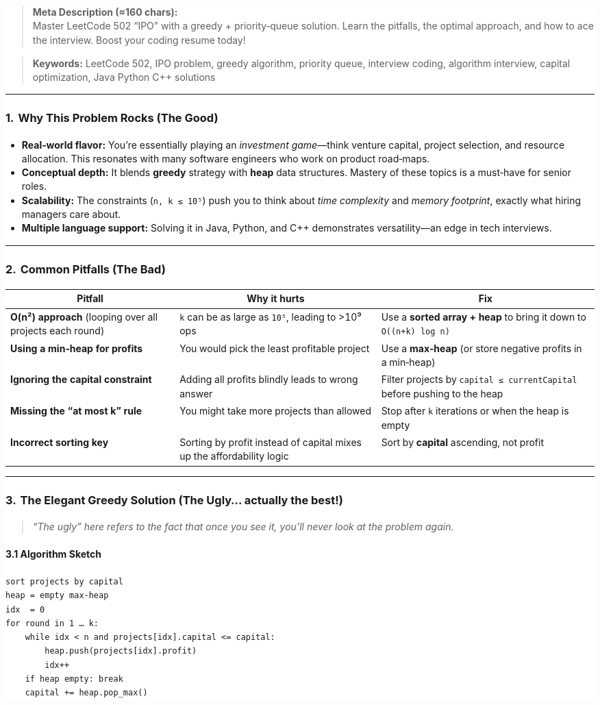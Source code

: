 > **Meta Description (≈160 chars):**  
> Master LeetCode 502 “IPO” with a greedy + priority‑queue solution. Learn the pitfalls, the optimal approach, and how to ace the interview. Boost your coding resume today!  

> **Keywords:** LeetCode 502, IPO problem, greedy algorithm, priority queue, interview coding, algorithm interview, capital optimization, Java Python C++ solutions  

---

### 1.  Why This Problem Rocks (The Good)

- **Real‑world flavor:** You’re essentially playing an *investment game*—think venture capital, project selection, and resource allocation. This resonates with many software engineers who work on product road‑maps.
- **Conceptual depth:** It blends **greedy** strategy with **heap** data structures. Mastery of these topics is a must‑have for senior roles.
- **Scalability:** The constraints (`n, k ≤ 10⁵`) push you to think about *time complexity* and *memory footprint*, exactly what hiring managers care about.
- **Multiple language support:** Solving it in Java, Python, and C++ demonstrates versatility—an edge in tech interviews.

---

### 2.  Common Pitfalls (The Bad)

| Pitfall | Why it hurts | Fix |
|---------|--------------|-----|
| **O(n²) approach** (looping over all projects each round) | `k` can be as large as `10⁵`, leading to >10⁹ ops | Use a **sorted array + heap** to bring it down to `O((n+k) log n)` |
| **Using a min‑heap for profits** | You would pick the least profitable project | Use a **max‑heap** (or store negative profits in a min‑heap) |
| **Ignoring the capital constraint** | Adding all profits blindly leads to wrong answer | Filter projects by `capital ≤ currentCapital` before pushing to the heap |
| **Missing the “at most k” rule** | You might take more projects than allowed | Stop after `k` iterations or when the heap is empty |
| **Incorrect sorting key** | Sorting by profit instead of capital mixes up the affordability logic | Sort by **capital** ascending, not profit |

---

### 3.  The Elegant Greedy Solution (The Ugly… actually the best!)

> *“The ugly” here refers to the fact that once you see it, you’ll *never* look at the problem again.*  

#### 3.1 Algorithm Sketch

```
sort projects by capital
heap = empty max‑heap
idx  = 0
for round in 1 … k:
    while idx < n and projects[idx].capital <= capital:
        heap.push(projects[idx].profit)
        idx++
    if heap empty: break
    capital += heap.pop_max()
```
